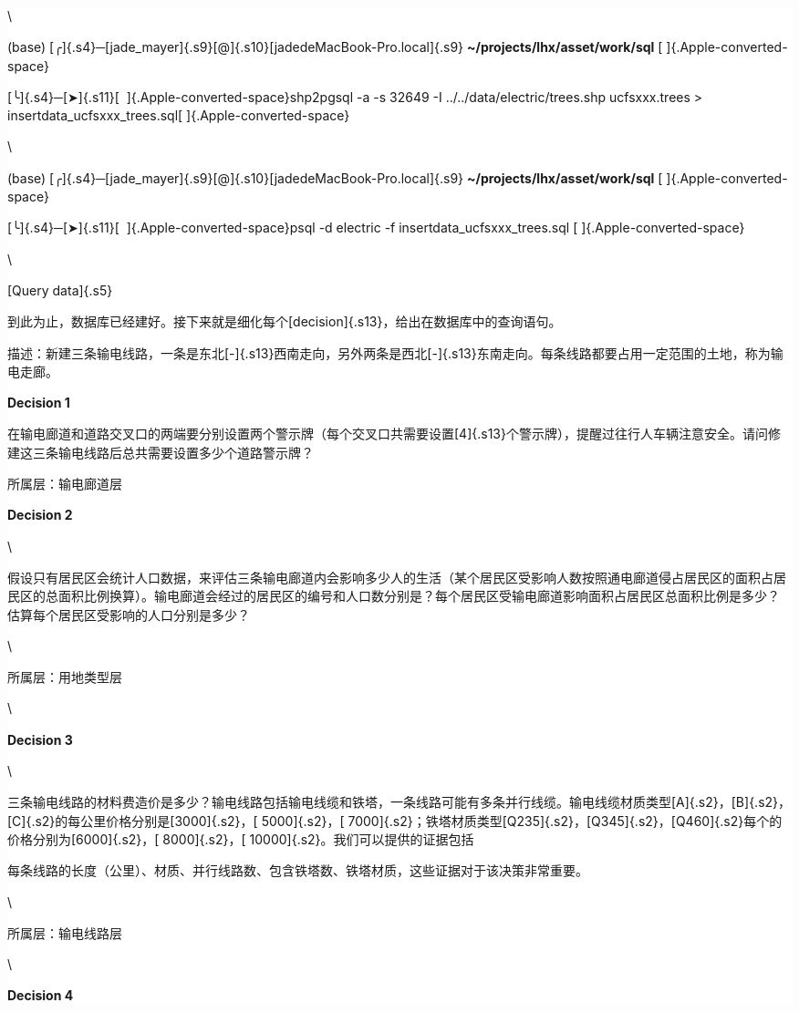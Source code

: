 \

(base) [╭]{.s4}─[jade_mayer]{.s9}[@]{.s10}[jadedeMacBook-Pro.local]{.s9}
**\~/projects/lhx/asset/work/sql** [ ]{.Apple-converted-space}

[╰]{.s4}─[➤]{.s11}[  ]{.Apple-converted-space}shp2pgsql -a -s 32649 -I
../../data/electric/trees.shp ucfsxxx.trees \>
insertdata_ucfsxxx_trees.sql[ ]{.Apple-converted-space}

\

(base) [╭]{.s4}─[jade_mayer]{.s9}[@]{.s10}[jadedeMacBook-Pro.local]{.s9}
**\~/projects/lhx/asset/work/sql** [ ]{.Apple-converted-space}

[╰]{.s4}─[➤]{.s11}[  ]{.Apple-converted-space}psql -d electric -f
insertdata_ucfsxxx_trees.sql [ ]{.Apple-converted-space}

\

[Query data]{.s5}

到此为止，数据库已经建好。接下来就是细化每个[decision]{.s13}，给出在数据库中的查询语句。

描述：新建三条输电线路，一条是东北[-]{.s13}西南走向，另外两条是西北[-]{.s13}东南走向。每条线路都要占用一定范围的土地，称为输电走廊。

**Decision 1**

在输电廊道和道路交叉口的两端要分别设置两个警示牌（每个交叉口共需要设置[4]{.s13}个警示牌），提醒过往行人车辆注意安全。请问修建这三条输电线路后总共需要设置多少个道路警示牌？

所属层：输电廊道层

**Decision 2**

\

假设只有居民区会统计人口数据，来评估三条输电廊道内会影响多少人的生活（某个居民区受影响人数按照通电廊道侵占居民区的面积占居民区的总面积比例换算）。输电廊道会经过的居民区的编号和人口数分别是？每个居民区受输电廊道影响面积占居民区总面积比例是多少？估算每个居民区受影响的人口分别是多少？

\

所属层：用地类型层

\

**Decision 3**

\

三条输电线路的材料费造价是多少？输电线路包括输电线缆和铁塔，一条线路可能有多条并行线缆。输电线缆材质类型[A]{.s2}，[B]{.s2}，[C]{.s2}的每公里价格分别是[3000]{.s2}，[
5000]{.s2}，[
7000]{.s2}；铁塔材质类型[Q235]{.s2}，[Q345]{.s2}，[Q460]{.s2}每个的价格分别为[6000]{.s2}，[
8000]{.s2}，[ 10000]{.s2}。我们可以提供的证据包括

每条线路的长度（公里）、材质、并行线路数、包含铁塔数、铁塔材质，这些证据对于该决策非常重要。

\

所属层：输电线路层

\

**Decision 4**
